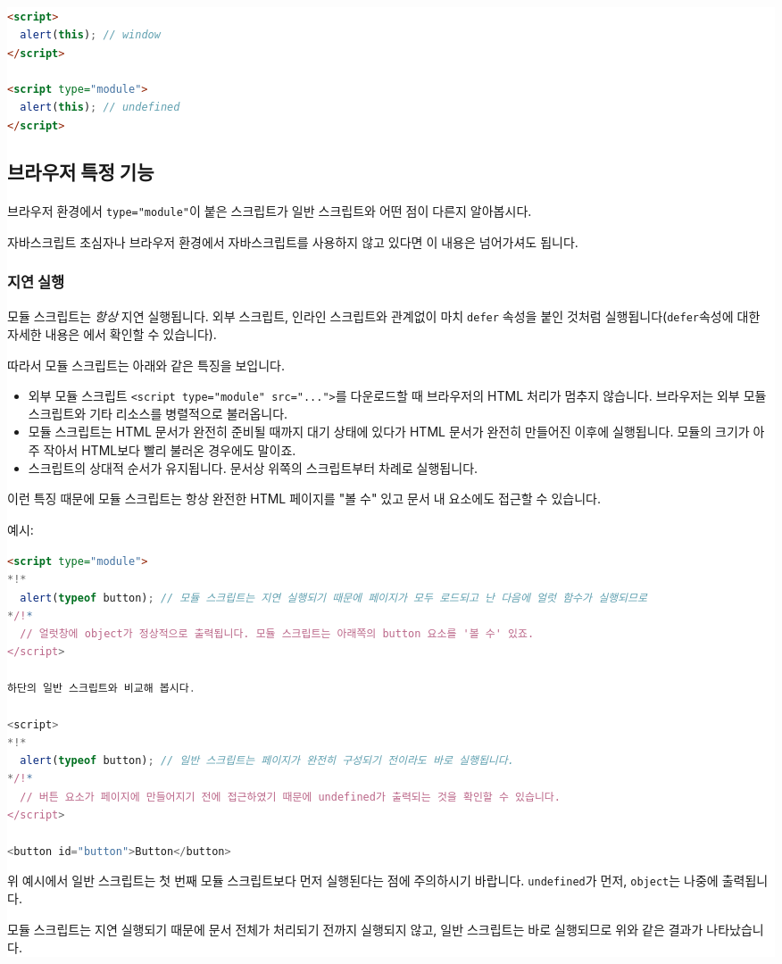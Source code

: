 ```html run height=0
<script>
  alert(this); // window
</script>

<script type="module">
  alert(this); // undefined
</script>
```

## 브라우저 특정 기능

브라우저 환경에서 `type="module"`이 붙은 스크립트가 일반 스크립트와 어떤 점이 다른지 알아봅시다.

자바스크립트 초심자나 브라우저 환경에서 자바스크립트를 사용하지 않고 있다면 이 내용은 넘어가셔도 됩니다.

### 지연 실행

모듈 스크립트는 *항상* 지연 실행됩니다. 외부 스크립트, 인라인 스크립트와 관계없이 마치 `defer` 속성을 붙인 것처럼 실행됩니다(`defer`속성에 대한 자세한 내용은 [](info:script-async-defer)에서 확인할 수 있습니다).

따라서 모듈 스크립트는 아래와 같은 특징을 보입니다.
- 외부 모듈 스크립트 `<script type="module" src="...">`를 다운로드할 때 브라우저의 HTML 처리가 멈추지 않습니다. 브라우저는 외부 모듈 스크립트와 기타 리소스를 병렬적으로 불러옵니다.
- 모듈 스크립트는 HTML 문서가 완전히 준비될 때까지 대기 상태에 있다가 HTML 문서가 완전히 만들어진 이후에 실행됩니다. 모듈의 크기가 아주 작아서 HTML보다 빨리 불러온 경우에도 말이죠.
- 스크립트의 상대적 순서가 유지됩니다. 문서상 위쪽의 스크립트부터 차례로 실행됩니다.

이런 특징 때문에 모듈 스크립트는 항상 완전한 HTML 페이지를 "볼 수" 있고 문서 내 요소에도 접근할 수 있습니다.

예시:

```html run
<script type="module">
*!*
  alert(typeof button); // 모듈 스크립트는 지연 실행되기 때문에 페이지가 모두 로드되고 난 다음에 얼럿 함수가 실행되므로
*/!*
  // 얼럿창에 object가 정상적으로 출력됩니다. 모듈 스크립트는 아래쪽의 button 요소를 '볼 수' 있죠.
</script>

하단의 일반 스크립트와 비교해 봅시다.

<script>
*!*
  alert(typeof button); // 일반 스크립트는 페이지가 완전히 구성되기 전이라도 바로 실행됩니다.
*/!*
  // 버튼 요소가 페이지에 만들어지기 전에 접근하였기 때문에 undefined가 출력되는 것을 확인할 수 있습니다.
</script>

<button id="button">Button</button>
```

위 예시에서 일반 스크립트는 첫 번째 모듈 스크립트보다 먼저 실행된다는 점에 주의하시기 바랍니다. `undefined`가 먼저, `object`는 나중에 출력됩니다.

모듈 스크립트는 지연 실행되기 때문에 문서 전체가 처리되기 전까지 실행되지 않고, 일반 스크립트는 바로 실행되므로 위와 같은 결과가 나타났습니다.
